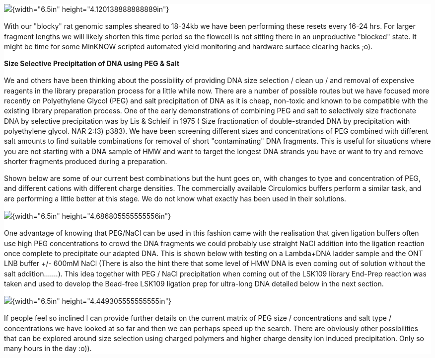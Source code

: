 ![](assets/mountain-protocol/image3.png){width="6.5in" height="4.120138888888889in"}

With our "blocky" rat genomic samples sheared to 18-34kb we have been
performing these resets every 16-24 hrs. For larger fragment lengths we
will likely shorten this time period so the flowcell is not sitting
there in an unproductive "blocked" state. It might be time for some
MinKNOW scripted automated yield monitoring and hardware surface
clearing hacks ;o).

**Size Selective Precipitation of DNA using PEG & Salt**

We and others have been thinking about the possibility of providing DNA
size selection / clean up / and removal of expensive reagents in the
library preparation process for a little while now. There are a number
of possible routes but we have focused more recently on Polyethylene
Glycol (PEG) and salt precipitation of DNA as it is cheap, non-toxic and
known to be compatible with the existing library preparation process.
One of the early demonstrations of combining PEG and salt to selectively
size fractionate DNA by selective precipitation was by Lis & Schleif in
1975 ( Size fractionation of double-stranded DNA by precipitation with
polyethylene glycol. NAR 2:(3) p383). We have been screening different
sizes and concentrations of PEG combined with different salt amounts to
find suitable combinations for removal of short "contaminating" DNA
fragments. This is useful for situations where you are not starting with
a DNA sample of HMW and want to target the longest DNA strands you have
or want to try and remove shorter fragments produced during a
preparation.

Shown below are some of our current best combinations but the hunt goes
on, with changes to type and concentration of PEG, and different cations
with different charge densities. The commercially available Circulomics
buffers perform a similar task, and are performing a little better at
this stage. We do not know what exactly has been used in their
solutions.

![](assets/mountain-protocol/image4.png){width="6.5in" height="4.686805555555556in"}

One advantage of knowing that PEG/NaCl can be used in this fashion came
with the realisation that given ligation buffers often use high PEG
concentrations to crowd the DNA fragments we could probably use straight
NaCl addition into the ligation reaction once complete to precipitate
our adapted DNA. This is shown below with testing on a Lambda+DNA ladder
sample and the ONT LNB buffer +/- 600mM NaCl (There is also the hint
there that some level of HMW DNA is even coming out of solution without
the salt addition.......). This idea together with PEG / NaCl
precipitation when coming out of the LSK109 library End-Prep reaction
was taken and used to develop the Bead-free LSK109 ligation prep for
ultra-long DNA detailed below in the next section.

![](assets/mountain-protocol/image5.png){width="6.5in" height="4.449305555555555in"}

If people feel so inclined I can provide further details on the current
matrix of PEG size / concentrations and salt type / concentrations we
have looked at so far and then we can perhaps speed up the search. There
are obviously other possibilities that can be explored around size
selection using charged polymers and higher charge density ion induced
precipitation. Only so many hours in the day :o)).
